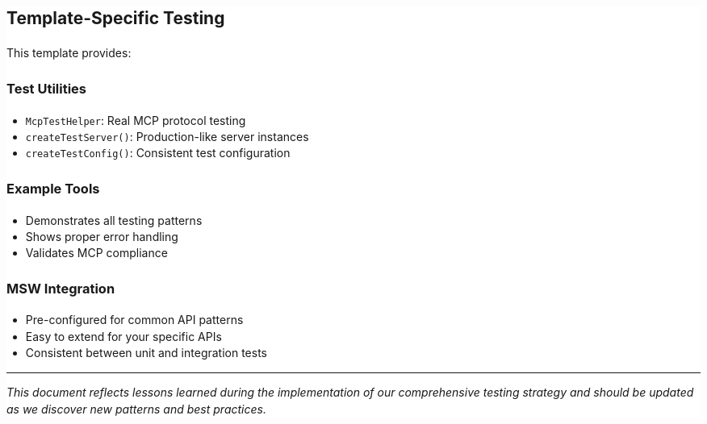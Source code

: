 ## Template-Specific Testing

This template provides:

### Test Utilities
- `McpTestHelper`: Real MCP protocol testing
- `createTestServer()`: Production-like server instances
- `createTestConfig()`: Consistent test configuration

### Example Tools
- Demonstrates all testing patterns
- Shows proper error handling
- Validates MCP compliance

### MSW Integration
- Pre-configured for common API patterns
- Easy to extend for your specific APIs
- Consistent between unit and integration tests

---

*This document reflects lessons learned during the implementation of our comprehensive testing strategy and should be updated as we discover new patterns and best practices.*